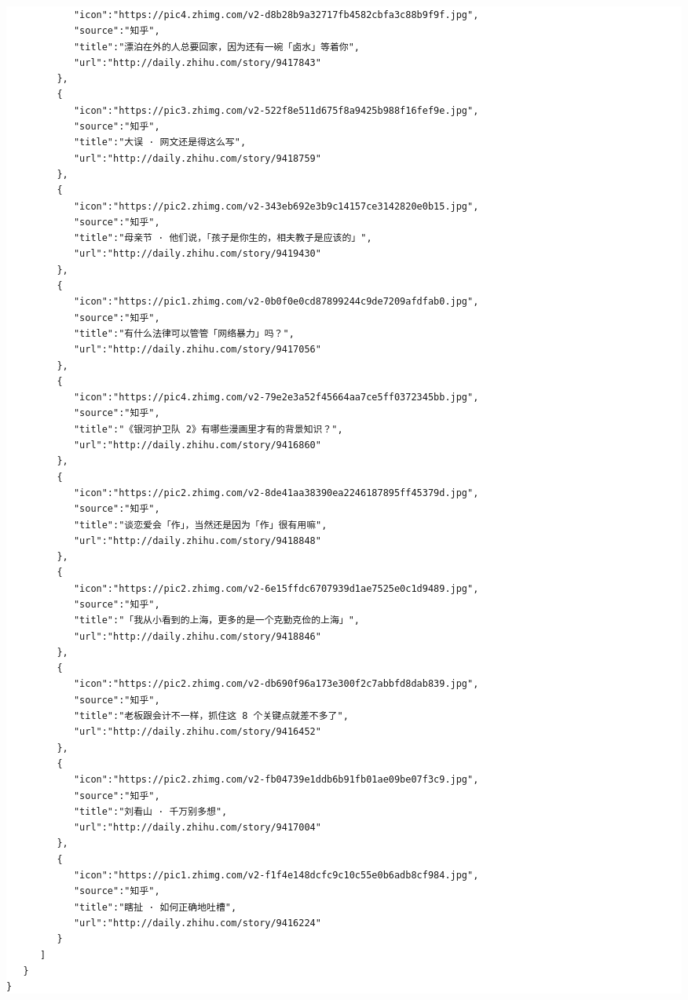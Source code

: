 ```
            "icon":"https://pic4.zhimg.com/v2-d8b28b9a32717fb4582cbfa3c88b9f9f.jpg",
            "source":"知乎",
            "title":"漂泊在外的人总要回家，因为还有一碗「卤水」等着你",
            "url":"http://daily.zhihu.com/story/9417843"
         },
         {
            "icon":"https://pic3.zhimg.com/v2-522f8e511d675f8a9425b988f16fef9e.jpg",
            "source":"知乎",
            "title":"大误 · 网文还是得这么写",
            "url":"http://daily.zhihu.com/story/9418759"
         },
         {
            "icon":"https://pic2.zhimg.com/v2-343eb692e3b9c14157ce3142820e0b15.jpg",
            "source":"知乎",
            "title":"母亲节 · 他们说，「孩子是你生的，相夫教子是应该的」",
            "url":"http://daily.zhihu.com/story/9419430"
         },
         {
            "icon":"https://pic1.zhimg.com/v2-0b0f0e0cd87899244c9de7209afdfab0.jpg",
            "source":"知乎",
            "title":"有什么法律可以管管「网络暴力」吗？",
            "url":"http://daily.zhihu.com/story/9417056"
         },
         {
            "icon":"https://pic4.zhimg.com/v2-79e2e3a52f45664aa7ce5ff0372345bb.jpg",
            "source":"知乎",
            "title":"《银河护卫队 2》有哪些漫画里才有的背景知识？",
            "url":"http://daily.zhihu.com/story/9416860"
         },
         {
            "icon":"https://pic2.zhimg.com/v2-8de41aa38390ea2246187895ff45379d.jpg",
            "source":"知乎",
            "title":"谈恋爱会「作」，当然还是因为「作」很有用嘛",
            "url":"http://daily.zhihu.com/story/9418848"
         },
         {
            "icon":"https://pic2.zhimg.com/v2-6e15ffdc6707939d1ae7525e0c1d9489.jpg",
            "source":"知乎",
            "title":"「我从小看到的上海，更多的是一个克勤克俭的上海」",
            "url":"http://daily.zhihu.com/story/9418846"
         },
         {
            "icon":"https://pic2.zhimg.com/v2-db690f96a173e300f2c7abbfd8dab839.jpg",
            "source":"知乎",
            "title":"老板跟会计不一样，抓住这 8 个关键点就差不多了",
            "url":"http://daily.zhihu.com/story/9416452"
         },
         {
            "icon":"https://pic2.zhimg.com/v2-fb04739e1ddb6b91fb01ae09be07f3c9.jpg",
            "source":"知乎",
            "title":"刘看山 · 千万别多想",
            "url":"http://daily.zhihu.com/story/9417004"
         },
         {
            "icon":"https://pic1.zhimg.com/v2-f1f4e148dcfc9c10c55e0b6adb8cf984.jpg",
            "source":"知乎",
            "title":"瞎扯 · 如何正确地吐槽",
            "url":"http://daily.zhihu.com/story/9416224"
         }
      ]
   }
}
```